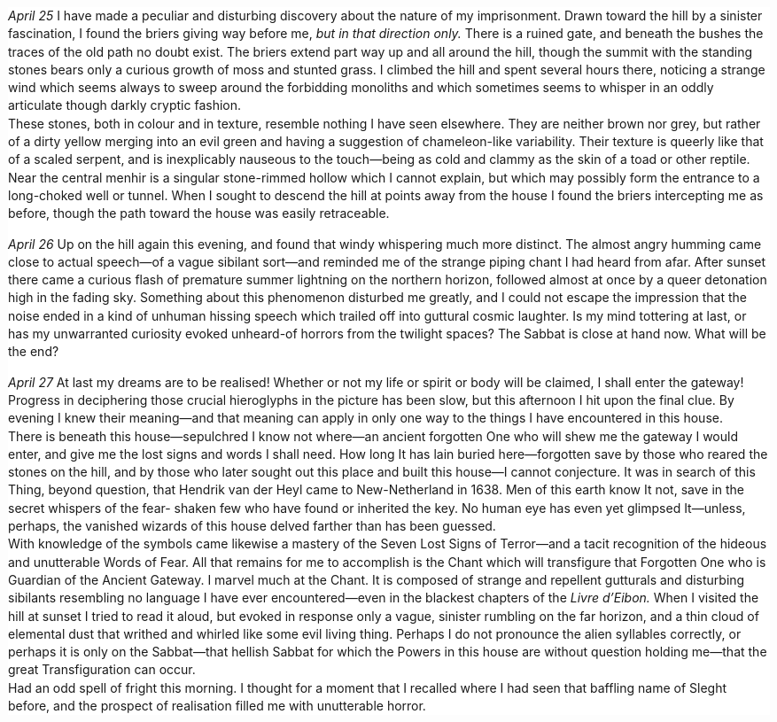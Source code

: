 _April 25_ I have made a peculiar and disturbing discovery about the nature of
my imprisonment. Drawn toward the hill by a sinister fascination, I found the
briers giving way before me, _but in that direction only._ There is a ruined
gate, and beneath the bushes the traces of the old path no doubt exist. The
briers extend part way up and all around the hill, though the summit with the
standing stones bears only a curious growth of moss and stunted grass. I
climbed the hill and spent several hours there, noticing a strange wind which
seems always to sweep around the forbidding monoliths and which sometimes
seems to whisper in an oddly articulate though darkly cryptic fashion.  
These stones, both in colour and in texture, resemble nothing I have seen
elsewhere. They are neither brown nor grey, but rather of a dirty yellow
merging into an evil green and having a suggestion of chameleon-like
variability. Their texture is queerly like that of a scaled serpent, and is
inexplicably nauseous to the touch—being as cold and clammy as the skin of a
toad or other reptile. Near the central menhir is a singular stone-rimmed
hollow which I cannot explain, but which may possibly form the entrance to a
long-choked well or tunnel. When I sought to descend the hill at points away
from the house I found the briers intercepting me as before, though the path
toward the house was easily retraceable.  
  
_April 26_ Up on the hill again this evening, and found that windy whispering
much more distinct. The almost angry humming came close to actual speech—of a
vague sibilant sort—and reminded me of the strange piping chant I had heard
from afar. After sunset there came a curious flash of premature summer
lightning on the northern horizon, followed almost at once by a queer
detonation high in the fading sky. Something about this phenomenon disturbed
me greatly, and I could not escape the impression that the noise ended in a
kind of unhuman hissing speech which trailed off into guttural cosmic
laughter. Is my mind tottering at last, or has my unwarranted curiosity evoked
unheard-of horrors from the twilight spaces? The Sabbat is close at hand now.
What will be the end?  
  
_April 27_ At last my dreams are to be realised! Whether or not my life or
spirit or body will be claimed, I shall enter the gateway! Progress in
deciphering those crucial hieroglyphs in the picture has been slow, but this
afternoon I hit upon the final clue. By evening I knew their meaning—and that
meaning can apply in only one way to the things I have encountered in this
house.  
There is beneath this house—sepulchred I know not where—an ancient forgotten
One who will shew me the gateway I would enter, and give me the lost signs and
words I shall need. How long It has lain buried here—forgotten save by those
who reared the stones on the hill, and by those who later sought out this
place and built this house—I cannot conjecture. It was in search of this
Thing, beyond question, that Hendrik van der Heyl came to New-Netherland in
1638. Men of this earth know It not, save in the secret whispers of the fear-
shaken few who have found or inherited the key. No human eye has even yet
glimpsed It—unless, perhaps, the vanished wizards of this house delved farther
than has been guessed.  
With knowledge of the symbols came likewise a mastery of the Seven Lost Signs
of Terror—and a tacit recognition of the hideous and unutterable Words of
Fear. All that remains for me to accomplish is the Chant which will
transfigure that Forgotten One who is Guardian of the Ancient Gateway. I
marvel much at the Chant. It is composed of strange and repellent gutturals
and disturbing sibilants resembling no language I have ever encountered—even
in the blackest chapters of the _Livre d’Eibon._ When I visited the hill at
sunset I tried to read it aloud, but evoked in response only a vague, sinister
rumbling on the far horizon, and a thin cloud of elemental dust that writhed
and whirled like some evil living thing. Perhaps I do not pronounce the alien
syllables correctly, or perhaps it is only on the Sabbat—that hellish Sabbat
for which the Powers in this house are without question holding me—that the
great Transfiguration can occur.  
Had an odd spell of fright this morning. I thought for a moment that I
recalled where I had seen that baffling name of Sleght before, and the
prospect of realisation filled me with unutterable horror.  
  